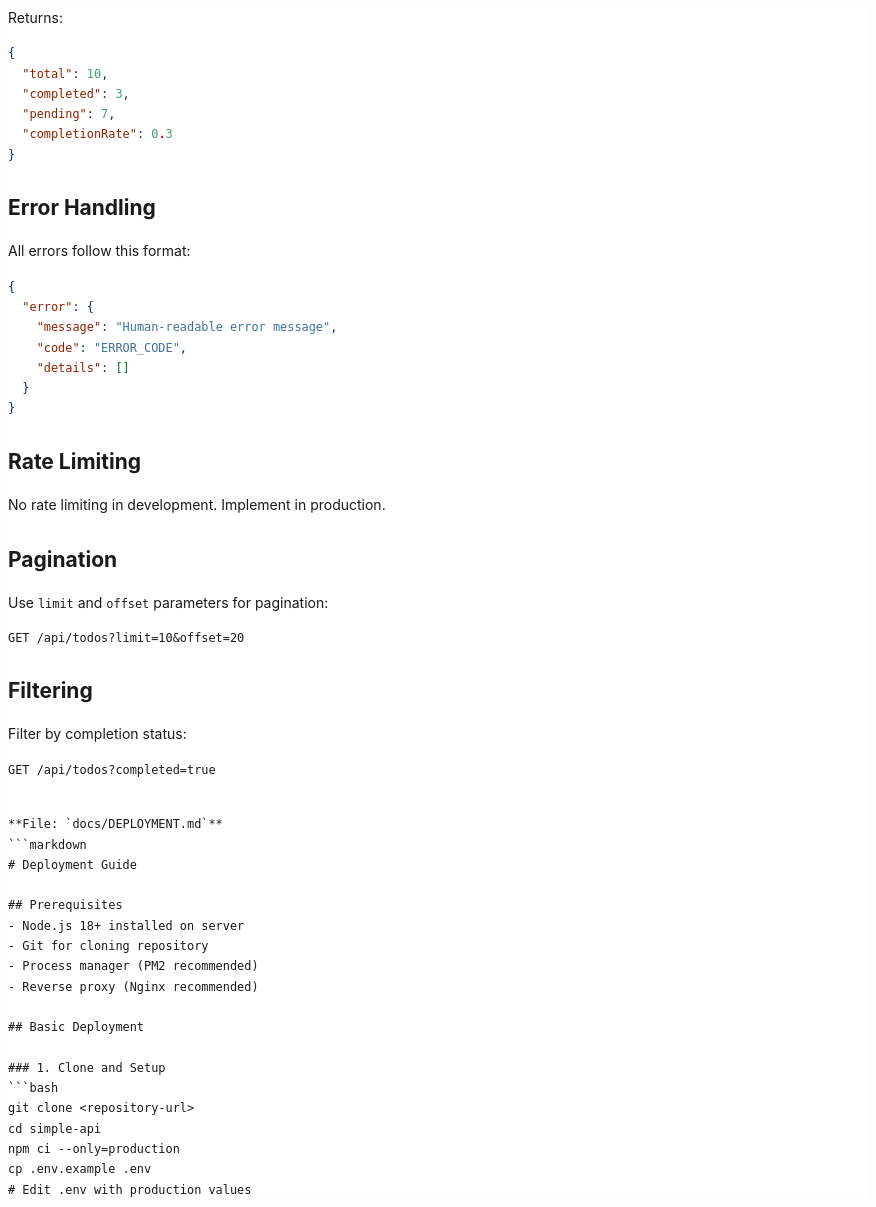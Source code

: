 Returns:
```json
{
  "total": 10,
  "completed": 3,
  "pending": 7,
  "completionRate": 0.3
}
```

## Error Handling
All errors follow this format:
```json
{
  "error": {
    "message": "Human-readable error message",
    "code": "ERROR_CODE",
    "details": []
  }
}
```

## Rate Limiting
No rate limiting in development. Implement in production.

## Pagination
Use `limit` and `offset` parameters for pagination:
```
GET /api/todos?limit=10&offset=20
```

## Filtering
Filter by completion status:
```
GET /api/todos?completed=true
```
```

**File: `docs/DEPLOYMENT.md`**
```markdown
# Deployment Guide

## Prerequisites
- Node.js 18+ installed on server
- Git for cloning repository
- Process manager (PM2 recommended)
- Reverse proxy (Nginx recommended)

## Basic Deployment

### 1. Clone and Setup
```bash
git clone <repository-url>
cd simple-api
npm ci --only=production
cp .env.example .env
# Edit .env with production values
```

